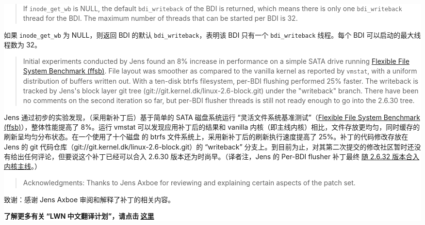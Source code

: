 > If `inode_get_wb` is NULL, the default `bdi_writeback` of the BDI is returned, which means there is only one `bdi_writeback` thread for the BDI. The maximum number of threads that can be started per BDI is 32.

如果 `inode_get_wb` 为 NULL，则返回 BDI 的默认 `bdi_writeback`，表明该 BDI 只有一个 `bdi_writeback` 线程。每个 BDI 可以启动的最大线程数为 32。

> Initial experiments conducted by Jens found an 8% increase in performance on a simple SATA drive running [Flexible File System Benchmark (ffsb)](http://sourceforge.net/projects/ffsb/). File layout was smoother as compared to the vanilla kernel as reported by `vmstat`, with a uniform distribution of buffers written out. With a ten-disk btrfs filesystem, per-BDI flushing performed 25% faster. The writeback is tracked by Jens's block layer git tree (git://git.kernel.dk/linux-2.6-block.git) under the "writeback" branch. There have been no comments on the second iteration so far, but per-BDI flusher threads is still not ready enough to go into the 2.6.30 tree.

Jens 通过初步的实验发现，（采用新补丁后）基于简单的 SATA 磁盘系统运行 “灵活文件系统基准测试”（[Flexible File System Benchmark (ffsb)][15]），整体性能提高了 8%。运行 vmstat 可以发现应用补丁后的结果和 vanilla 内核（即主线内核）相比，文件存放更均匀，同时缓存的刷新呈均匀分布状态。在一个使用了十个磁盘 的 btrfs 文件系统上，采用新补丁后的刷新执行速度提高了 25%。补丁的代码修改存放在 Jens 的 git 代码仓库（git://git.kernel.dk/linux-2.6-block.git）的 “writeback” 分支上。到目前为止，对其第二次提交的修改社区暂时还没有给出任何评论，但要说这个补丁已经可以合入 2.6.30 版本还为时尚早。（译者注，Jens 的 Per-BDI flusher 补丁最终 [随 2.6.32 版本合入内核主线][16]。）

> Acknowledgments: Thanks to Jens Axboe for reviewing and explaining certain aspects of the patch set.

致谢：感谢 Jens Axboe 审阅和解释了补丁的相关内容。

**了解更多有关 “LWN 中文翻译计划”，请点击 [这里](/lwn/)**

[1]: https://lwn.net/Articles/324833/
[2]: https://elixir.bootlin.com/linux/v2.6.31/source/include/linux/fs.h#L1339
[3]: https://elixir.bootlin.com/linux/v2.6.32/source/include/linux/backing-dev.h#L55
[4]: https://elixir.bootlin.com/linux/v2.6.32/source/include/linux/writeback.h#L29
[5]: https://elixir.bootlin.com/linux/v2.6.32/source/fs/fs-writeback.c#L613
[6]: https://elixir.bootlin.com/linux/v2.6.32/source/fs/ubifs/super.c#L1958
[7]: https://elixir.bootlin.com/linux/v2.6.32/source/mm/backing-dev.c#L651
[8]: https://elixir.bootlin.com/linux/v2.6.32/source/mm/backing-dev.c#L380
[9]: https://elixir.bootlin.com/linux/v2.6.32/source/mm/backing-dev.c#283
[10]: https://elixir.bootlin.com/linux/v2.6.32/source/fs/fs-writeback.c#L933
[11]: https://elixir.bootlin.com/linux/v2.6.32/source/fs/fs-writeback.c#L253
[12]: https://elixir.bootlin.com/linux/v2.6.32/source/fs/fs-writeback.c#L1202
[13]: https://elixir.bootlin.com/linux/v2.6.32/source/fs/fs-writeback.c#L933
[14]: https://lwn.net/Articles/322920/
[15]: https://sourceforge.net/projects/ffsb/
[16]: https://kernelnewbies.org/Linux_2_6_32#Per-backing-device_based_writeback
[17]: https://elixir.bootlin.com/linux/v2.6.31/source/mm/pdflush.c#L66
